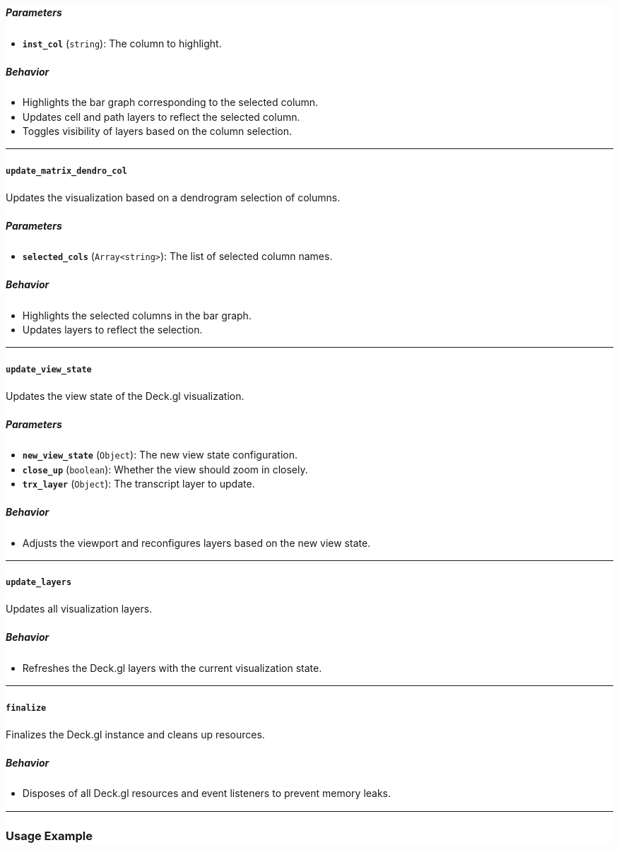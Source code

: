 ##### Parameters
- **`inst_col`** (`string`): The column to highlight.

##### Behavior
- Highlights the bar graph corresponding to the selected column.
- Updates cell and path layers to reflect the selected column.
- Toggles visibility of layers based on the column selection.

---

#### `update_matrix_dendro_col`

Updates the visualization based on a dendrogram selection of columns.

##### Parameters
- **`selected_cols`** (`Array<string>`): The list of selected column names.

##### Behavior
- Highlights the selected columns in the bar graph.
- Updates layers to reflect the selection.

---

#### `update_view_state`

Updates the view state of the Deck.gl visualization.

##### Parameters
- **`new_view_state`** (`Object`): The new view state configuration.
- **`close_up`** (`boolean`): Whether the view should zoom in closely.
- **`trx_layer`** (`Object`): The transcript layer to update.

##### Behavior
- Adjusts the viewport and reconfigures layers based on the new view state.

---

#### `update_layers`

Updates all visualization layers.

##### Behavior
- Refreshes the Deck.gl layers with the current visualization state.

---

#### `finalize`

Finalizes the Deck.gl instance and cleans up resources.

##### Behavior
- Disposes of all Deck.gl resources and event listeners to prevent memory leaks.

---

### Usage Example
